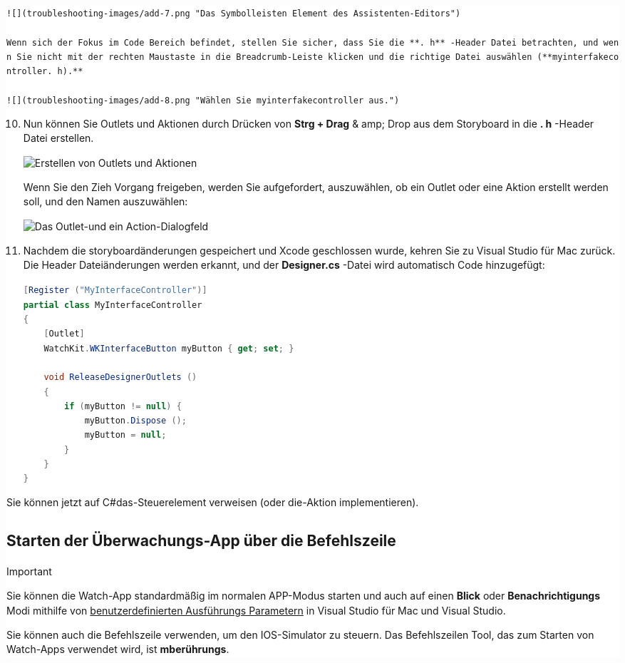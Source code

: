     ![](troubleshooting-images/add-7.png "Das Symbolleisten Element des Assistenten-Editors")

    Wenn sich der Fokus im Code Bereich befindet, stellen Sie sicher, dass Sie die **. h** -Header Datei betrachten, und wenn Sie nicht mit der rechten Maustaste in die Breadcrumb-Leiste klicken und die richtige Datei auswählen (**myinterfakecontroller. h).**

    ![](troubleshooting-images/add-8.png "Wählen Sie myinterfakecontroller aus.")

10. Nun können Sie Outlets und Aktionen durch Drücken von **Strg + Drag** & amp; Drop aus dem Storyboard in die **. h** -Header Datei erstellen.

    ![](troubleshooting-images/add-9.png "Erstellen von Outlets und Aktionen")

    Wenn Sie den Zieh Vorgang freigeben, werden Sie aufgefordert, auszuwählen, ob ein Outlet oder eine Aktion erstellt werden soll, und den Namen auszuwählen:

    ![](troubleshooting-images/add-a.png "Das Outlet-und ein Action-Dialogfeld")

11. Nachdem die storyboardänderungen gespeichert und Xcode geschlossen wurde, kehren Sie zu Visual Studio für Mac zurück. Die Header Dateiänderungen werden erkannt, und der **Designer.cs** -Datei wird automatisch Code hinzugefügt:

    ```csharp
    [Register ("MyInterfaceController")]
    partial class MyInterfaceController
    {
        [Outlet]
        WatchKit.WKInterfaceButton myButton { get; set; }

        void ReleaseDesignerOutlets ()
        {
            if (myButton != null) {
                myButton.Dispose ();
                myButton = null;
            }
        }
    }
    ```

Sie können jetzt auf C#das-Steuerelement verweisen (oder die-Aktion implementieren).


<a name="command_line" />

## <a name="launching-the-watch-app-from-the-command-line"></a>Starten der Überwachungs-App über die Befehlszeile

> [!IMPORTANT]
> Sie können die Watch-App standardmäßig im normalen APP-Modus starten und auch auf einen **Blick** oder **Benachrichtigungs** Modi mithilfe von [benutzerdefinierten Ausführungs Parametern](~/ios/watchos/get-started/installation.md#custommodes) in Visual Studio für Mac und Visual Studio.


Sie können auch die Befehlszeile verwenden, um den IOS-Simulator zu steuern. Das Befehlszeilen Tool, das zum Starten von Watch-Apps verwendet wird, ist **mberührungs**.
